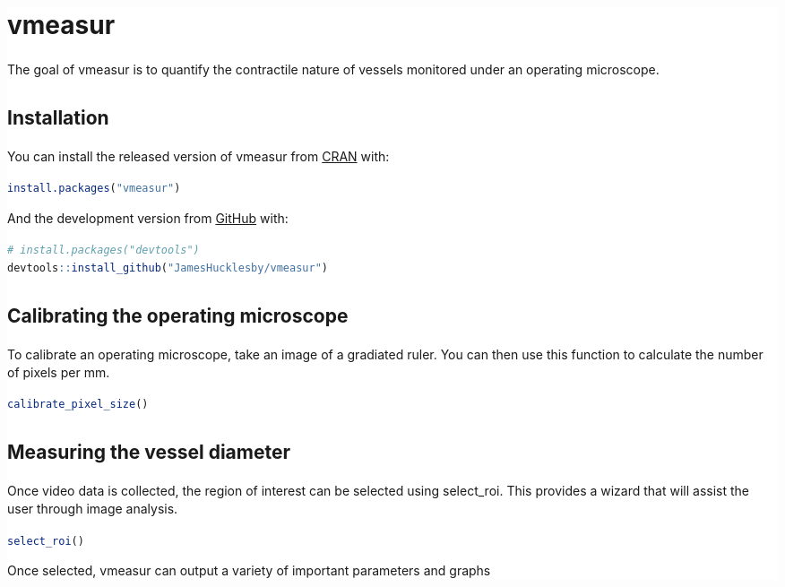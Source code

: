 


# vmeasur




The goal of vmeasur is to quantify the contractile nature of vessels
monitored under an operating microscope.

## Installation

You can install the released version of vmeasur from
[CRAN](https://CRAN.R-project.org) with:

``` r
install.packages("vmeasur")
```

And the development version from [GitHub](https://github.com/) with:

``` r
# install.packages("devtools")
devtools::install_github("JamesHucklesby/vmeasur")
```

## Calibrating the operating microscope

To calibrate an operating microscope, take an image of a gradiated
ruler. You can then use this function to calculate the number of pixels
per mm.

``` r
calibrate_pixel_size()
```

## Measuring the vessel diameter

Once video data is collected, the region of interest can be selected
using select\_roi. This provides a wizard that will assist the user
through image analysis.

``` r
select_roi()
```

Once selected, vmeasur can output a variety of important parameters and
graphs
